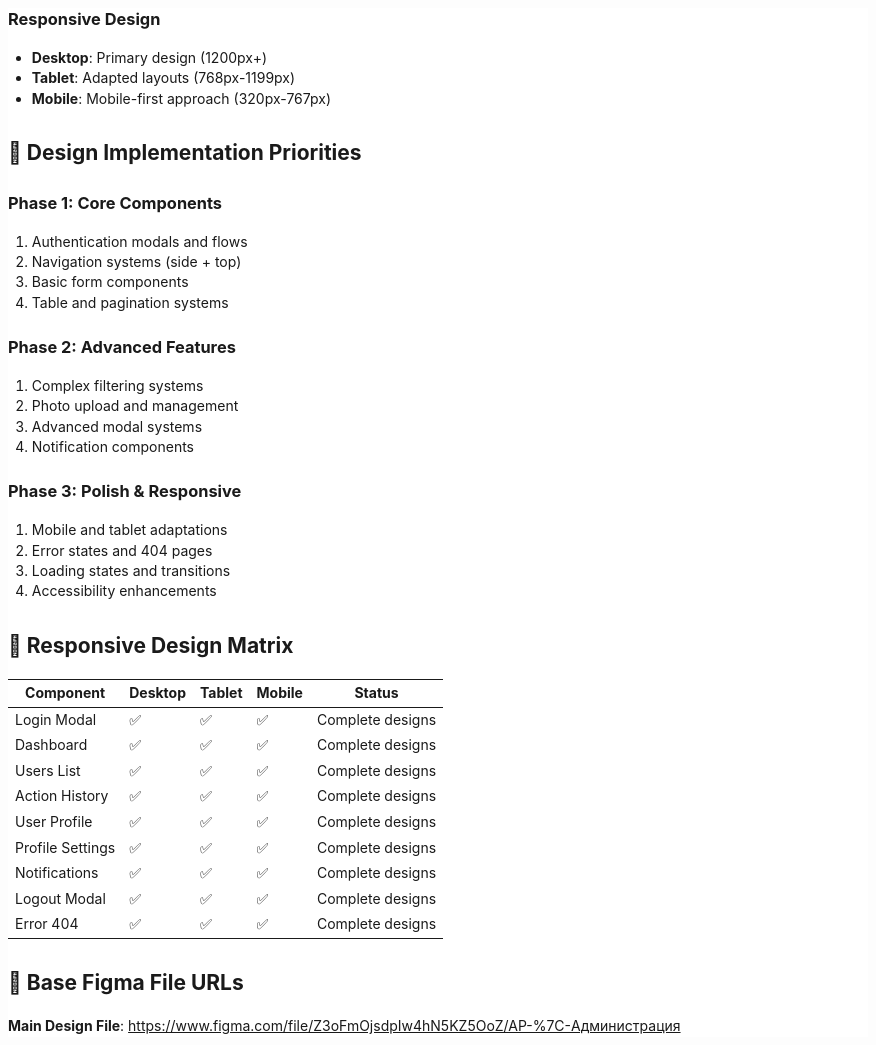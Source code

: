 ### **Responsive Design**
- **Desktop**: Primary design (1200px+)
- **Tablet**: Adapted layouts (768px-1199px)
- **Mobile**: Mobile-first approach (320px-767px)

## 🎯 **Design Implementation Priorities**

### **Phase 1: Core Components**
1. Authentication modals and flows
2. Navigation systems (side + top)
3. Basic form components
4. Table and pagination systems

### **Phase 2: Advanced Features**
1. Complex filtering systems
2. Photo upload and management
3. Advanced modal systems
4. Notification components

### **Phase 3: Polish & Responsive**
1. Mobile and tablet adaptations
2. Error states and 404 pages
3. Loading states and transitions
4. Accessibility enhancements

## 📱 **Responsive Design Matrix**

| Component | Desktop | Tablet | Mobile | Status |
|-----------|---------|--------|--------|--------|
| Login Modal | ✅ | ✅ | ✅ | Complete designs |
| Dashboard | ✅ | ✅ | ✅ | Complete designs |
| Users List | ✅ | ✅ | ✅ | Complete designs |
| Action History | ✅ | ✅ | ✅ | Complete designs |
| User Profile | ✅ | ✅ | ✅ | Complete designs |
| Profile Settings | ✅ | ✅ | ✅ | Complete designs |
| Notifications | ✅ | ✅ | ✅ | Complete designs |
| Logout Modal | ✅ | ✅ | ✅ | Complete designs |
| Error 404 | ✅ | ✅ | ✅ | Complete designs |

## 🔗 **Base Figma File URLs**

**Main Design File**: https://www.figma.com/file/Z3oFmOjsdpIw4hN5KZ5OoZ/AP-%7C-Администрация
